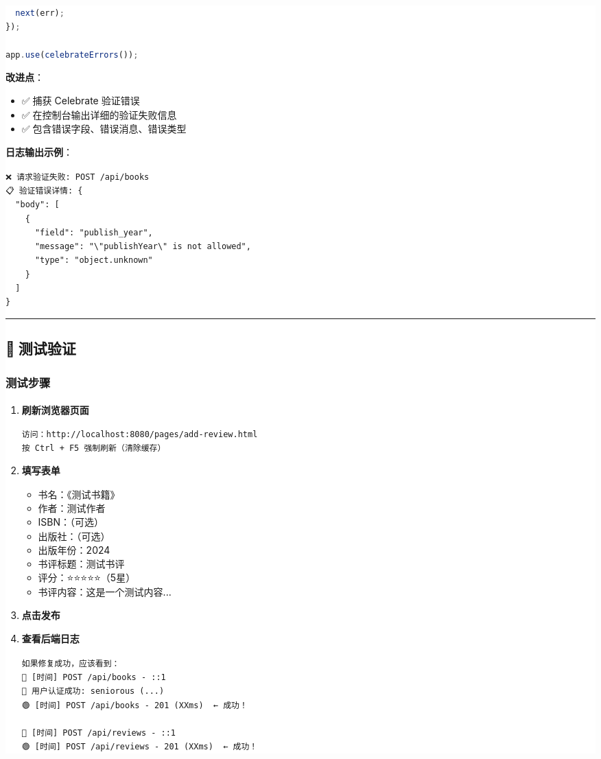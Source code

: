 ```javascript
  next(err);
});

app.use(celebrateErrors());
```

**改进点**：
- ✅ 捕获 Celebrate 验证错误
- ✅ 在控制台输出详细的验证失败信息
- ✅ 包含错误字段、错误消息、错误类型

**日志输出示例**：
```
❌ 请求验证失败: POST /api/books
📋 验证错误详情: {
  "body": [
    {
      "field": "publish_year",
      "message": "\"publishYear\" is not allowed",
      "type": "object.unknown"
    }
  ]
}
```

---

## 🧪 测试验证

### **测试步骤**

1. **刷新浏览器页面**
   ```
   访问：http://localhost:8080/pages/add-review.html
   按 Ctrl + F5 强制刷新（清除缓存）
   ```

2. **填写表单**
   - 书名：《测试书籍》
   - 作者：测试作者
   - ISBN：（可选）
   - 出版社：（可选）
   - 出版年份：2024
   - 书评标题：测试书评
   - 评分：⭐⭐⭐⭐⭐（5星）
   - 书评内容：这是一个测试内容...

3. **点击发布**

4. **查看后端日志**
   ```
   如果修复成功，应该看到：
   📡 [时间] POST /api/books - ::1
   🔐 用户认证成功: seniorous (...)
   🟢 [时间] POST /api/books - 201 (XXms)  ← 成功！
   
   📡 [时间] POST /api/reviews - ::1
   🟢 [时间] POST /api/reviews - 201 (XXms)  ← 成功！
   ```
